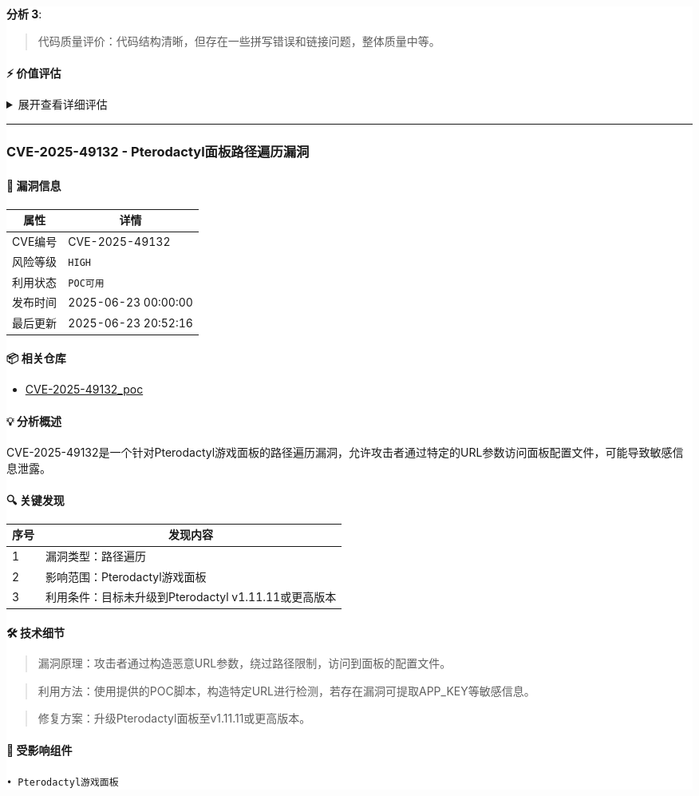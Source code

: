 **分析 3**:
> 代码质量评价：代码结构清晰，但存在一些拼写错误和链接问题，整体质量中等。


#### ⚡ 价值评估

<details><summary>展开查看详细评估</summary></details>

---

### CVE-2025-49132 - Pterodactyl面板路径遍历漏洞

#### 📌 漏洞信息

| 属性 | 详情 |
|------|------|
| CVE编号 | CVE-2025-49132 |
| 风险等级 | `HIGH` |
| 利用状态 | `POC可用` |
| 发布时间 | 2025-06-23 00:00:00 |
| 最后更新 | 2025-06-23 20:52:16 |

#### 📦 相关仓库

- [CVE-2025-49132_poc](https://github.com/qiaojojo/CVE-2025-49132_poc)

#### 💡 分析概述

CVE-2025-49132是一个针对Pterodactyl游戏面板的路径遍历漏洞，允许攻击者通过特定的URL参数访问面板配置文件，可能导致敏感信息泄露。

#### 🔍 关键发现

| 序号 | 发现内容 |
|------|----------|
| 1 | 漏洞类型：路径遍历 |
| 2 | 影响范围：Pterodactyl游戏面板 |
| 3 | 利用条件：目标未升级到Pterodactyl v1.11.11或更高版本 |

#### 🛠️ 技术细节

> 漏洞原理：攻击者通过构造恶意URL参数，绕过路径限制，访问到面板的配置文件。

> 利用方法：使用提供的POC脚本，构造特定URL进行检测，若存在漏洞可提取APP_KEY等敏感信息。

> 修复方案：升级Pterodactyl面板至v1.11.11或更高版本。


#### 🎯 受影响组件

```
• Pterodactyl游戏面板
```
